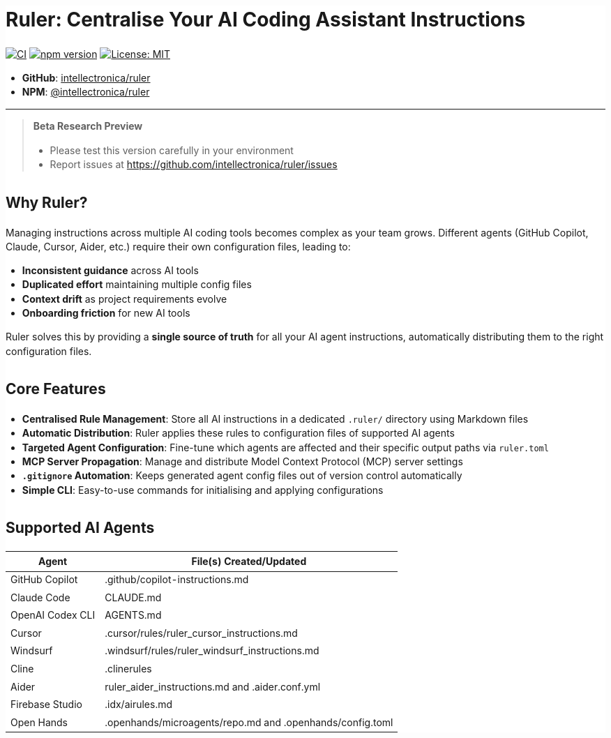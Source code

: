 # Ruler: Centralise Your AI Coding Assistant Instructions

[![CI](https://img.shields.io/badge/CI-passing-brightgreen)](https://github.com/intellectronica/ruler) [![npm version](https://img.shields.io/npm/v/@intellectronica/ruler)](https://www.npmjs.com/package/@intellectronica/ruler) [![License: MIT](https://img.shields.io/badge/License-MIT-yellow.svg)](https://opensource.org/licenses/MIT)

* **GitHub**: [intellectronica/ruler](https://github.com/intellectronica/ruler)
* **NPM**: [@intellectronica/ruler](https://www.npmjs.com/package/@intellectronica/ruler)

---

> **Beta Research Preview**
> 
> * Please test this version carefully in your environment
> * Report issues at https://github.com/intellectronica/ruler/issues

## Why Ruler?

Managing instructions across multiple AI coding tools becomes complex as your team grows. Different agents (GitHub Copilot, Claude, Cursor, Aider, etc.) require their own configuration files, leading to:

* **Inconsistent guidance** across AI tools
* **Duplicated effort** maintaining multiple config files
* **Context drift** as project requirements evolve
* **Onboarding friction** for new AI tools

Ruler solves this by providing a **single source of truth** for all your AI agent instructions, automatically distributing them to the right configuration files.

## Core Features

* **Centralised Rule Management**: Store all AI instructions in a dedicated `.ruler/` directory using Markdown files
* **Automatic Distribution**: Ruler applies these rules to configuration files of supported AI agents
* **Targeted Agent Configuration**: Fine-tune which agents are affected and their specific output paths via `ruler.toml`
* **MCP Server Propagation**: Manage and distribute Model Context Protocol (MCP) server settings
* **`.gitignore` Automation**: Keeps generated agent config files out of version control automatically
* **Simple CLI**: Easy-to-use commands for initialising and applying configurations

## Supported AI Agents

| Agent            | File(s) Created/Updated                                   |
| ---------------- | --------------------------------------------------------- |
| GitHub Copilot   | .github/copilot-instructions.md                           |
| Claude Code      | CLAUDE.md                                                 |
| OpenAI Codex CLI | AGENTS.md                                                 |
| Cursor           | .cursor/rules/ruler\_cursor\_instructions.md              |
| Windsurf         | .windsurf/rules/ruler\_windsurf\_instructions.md          |
| Cline            | .clinerules                                               |
| Aider            | ruler\_aider\_instructions.md and .aider.conf.yml         |
| Firebase Studio  | .idx/airules.md                                           |
| Open Hands       | .openhands/microagents/repo.md and .openhands/config.toml |
